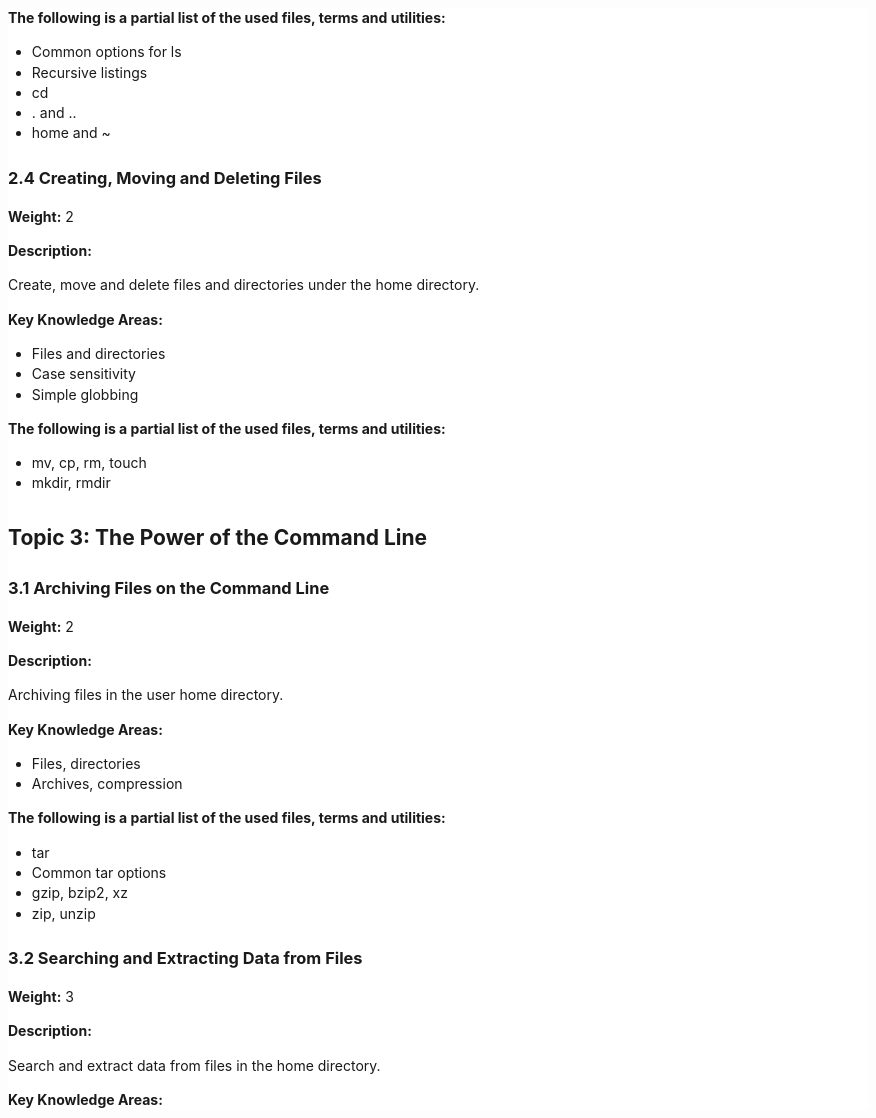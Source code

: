 **The following is a partial list of the used files, terms and utilities:**

- Common options for ls
- Recursive listings
- cd
- . and ..
- home and ~

### 2.4 Creating, Moving and Deleting Files

**Weight:** 2

**Description:**

Create, move and delete files and directories under the home directory.

**Key Knowledge Areas:**

- Files and directories
- Case sensitivity
- Simple globbing

**The following is a partial list of the used files, terms and utilities:**

- mv, cp, rm, touch
- mkdir, rmdir

## Topic 3: The Power of the Command Line

### 3.1 Archiving Files on the Command Line

**Weight:**  2

**Description:**

Archiving files in the user home directory.

**Key Knowledge Areas:**

- Files, directories
- Archives, compression

**The following is a partial list of the used files, terms and utilities:**

- tar
- Common tar options
- gzip, bzip2, xz
- zip, unzip

### 3.2 Searching and Extracting Data from Files

**Weight:** 3

**Description:**

Search and extract data from files in the home directory.

**Key Knowledge Areas:**
